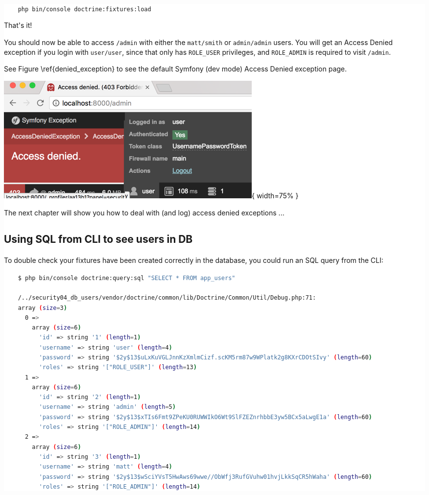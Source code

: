 ```bash
    php bin/console doctrine:fixtures:load
```

That's it!

You should now be able to access `/admin` with either the `matt/smith` or `admin/admin` users. You will get an Access Denied exception if you login with `user/user`, since that only has `ROLE_USER` privileges, and `ROLE_ADMIN` is required to visit `/admin`.

See Figure \ref{denied_exception} to see the default Symfony (dev mode) Access Denied exception page.

![Screenshot of Default Symfony access denied page. \label{denied_exception}](./03_figures/part06_security/8_access_denied.png){ width=75% }

The next chapter will show you how to deal with (and log) access denied exceptions ...

## Using SQL from CLI to see users in DB

To double check your fixtures have been created correctly in the database, you could run an SQL query from the CLI:

```bash
    $ php bin/console doctrine:query:sql "SELECT * FROM app_users"

    /../security04_db_users/vendor/doctrine/common/lib/Doctrine/Common/Util/Debug.php:71:
    array (size=3)
      0 =>
        array (size=6)
          'id' => string '1' (length=1)
          'username' => string 'user' (length=4)
          'password' => string '$2y$13$uLxKuVGLJnnKzXmlmCizf.scKM5rm87w9WPlatk2g8KXrCDOtSIvy' (length=60)
          'roles' => string '["ROLE_USER"]' (length=13)
      1 =>
        array (size=6)
          'id' => string '2' (length=1)
          'username' => string 'admin' (length=5)
          'password' => string '$2y$13$xTIs6Fmt9ZPeKU0RUWWIkO6Wt9SlFZEZnrhbbE3yw5BCx5aLwgE1a' (length=60)
          'roles' => string '["ROLE_ADMIN"]' (length=14)
      2 =>
        array (size=6)
          'id' => string '3' (length=1)
          'username' => string 'matt' (length=4)
          'password' => string '$2y$13$wSciYVsT5HwAws69wwe//ObWfj3RufGVuhw01hvjLkkSqCR5hWaha' (length=60)
          'roles' => string '["ROLE_ADMIN"]' (length=14)

```